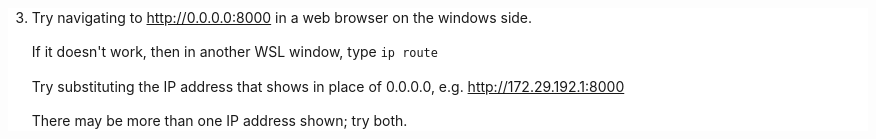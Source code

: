 3.  Try navigating to <http://0.0.0.0:8000> in a web browser on the windows side.

    If it doesn't work, then in another WSL window, type `ip route`

    Try substituting the IP address that shows in place of 0.0.0.0, e.g. <http://172.29.192.1:8000>

    There may be more than one IP address shown; try both.



